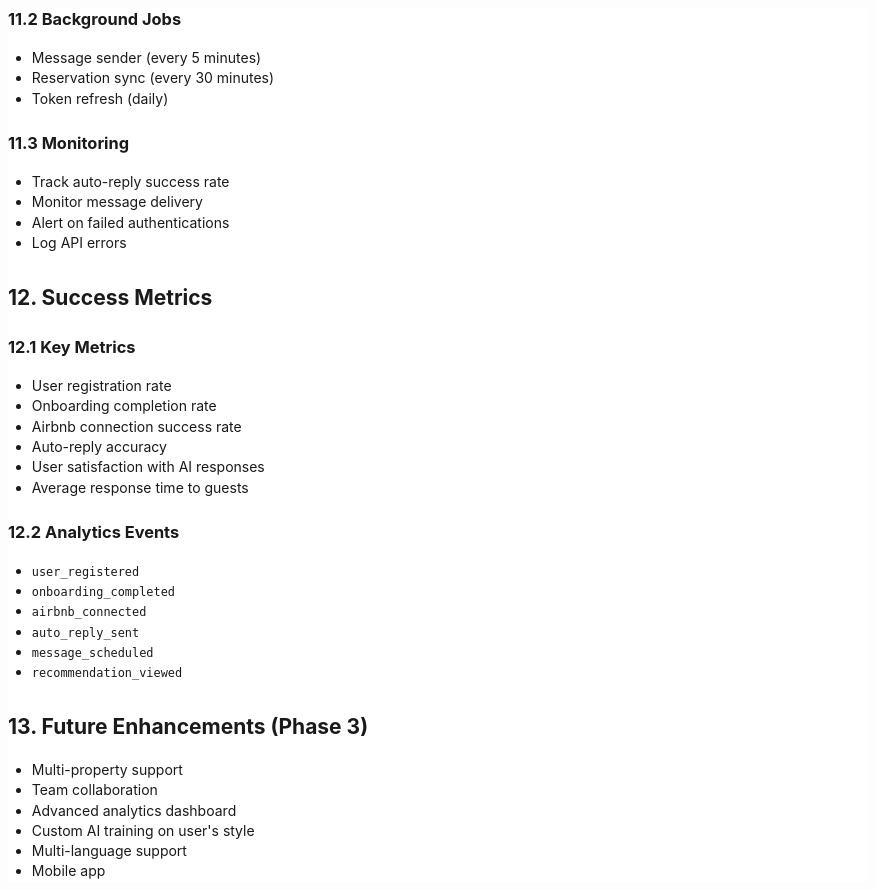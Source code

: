 ### 11.2 Background Jobs
- Message sender (every 5 minutes)
- Reservation sync (every 30 minutes)
- Token refresh (daily)

### 11.3 Monitoring
- Track auto-reply success rate
- Monitor message delivery
- Alert on failed authentications
- Log API errors

## 12. Success Metrics

### 12.1 Key Metrics
- User registration rate
- Onboarding completion rate
- Airbnb connection success rate
- Auto-reply accuracy
- User satisfaction with AI responses
- Average response time to guests

### 12.2 Analytics Events
- `user_registered`
- `onboarding_completed`
- `airbnb_connected`
- `auto_reply_sent`
- `message_scheduled`
- `recommendation_viewed`

## 13. Future Enhancements (Phase 3)
- Multi-property support
- Team collaboration
- Advanced analytics dashboard
- Custom AI training on user's style
- Multi-language support
- Mobile app
